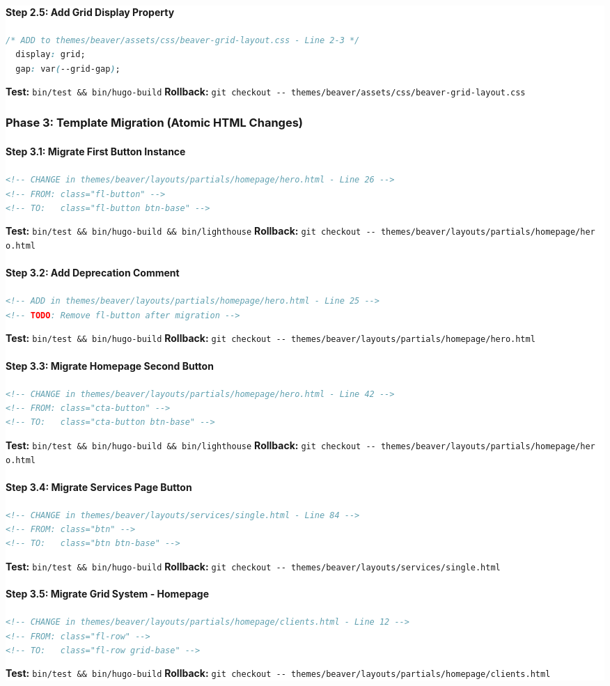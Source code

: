 #### Step 2.5: Add Grid Display Property
```css
/* ADD to themes/beaver/assets/css/beaver-grid-layout.css - Line 2-3 */
  display: grid;
  gap: var(--grid-gap);
```
**Test:** `bin/test && bin/hugo-build`
**Rollback:** `git checkout -- themes/beaver/assets/css/beaver-grid-layout.css`

### Phase 3: Template Migration (Atomic HTML Changes)

#### Step 3.1: Migrate First Button Instance
```html
<!-- CHANGE in themes/beaver/layouts/partials/homepage/hero.html - Line 26 -->
<!-- FROM: class="fl-button" -->
<!-- TO:   class="fl-button btn-base" -->
```
**Test:** `bin/test && bin/hugo-build && bin/lighthouse`
**Rollback:** `git checkout -- themes/beaver/layouts/partials/homepage/hero.html`

#### Step 3.2: Add Deprecation Comment
```html
<!-- ADD in themes/beaver/layouts/partials/homepage/hero.html - Line 25 -->
<!-- TODO: Remove fl-button after migration -->
```
**Test:** `bin/test && bin/hugo-build`
**Rollback:** `git checkout -- themes/beaver/layouts/partials/homepage/hero.html`

#### Step 3.3: Migrate Homepage Second Button
```html
<!-- CHANGE in themes/beaver/layouts/partials/homepage/hero.html - Line 42 -->
<!-- FROM: class="cta-button" -->
<!-- TO:   class="cta-button btn-base" -->
```
**Test:** `bin/test && bin/hugo-build && bin/lighthouse`
**Rollback:** `git checkout -- themes/beaver/layouts/partials/homepage/hero.html`

#### Step 3.4: Migrate Services Page Button
```html
<!-- CHANGE in themes/beaver/layouts/services/single.html - Line 84 -->
<!-- FROM: class="btn" -->
<!-- TO:   class="btn btn-base" -->
```
**Test:** `bin/test && bin/hugo-build`
**Rollback:** `git checkout -- themes/beaver/layouts/services/single.html`

#### Step 3.5: Migrate Grid System - Homepage
```html
<!-- CHANGE in themes/beaver/layouts/partials/homepage/clients.html - Line 12 -->
<!-- FROM: class="fl-row" -->
<!-- TO:   class="fl-row grid-base" -->
```
**Test:** `bin/test && bin/hugo-build`
**Rollback:** `git checkout -- themes/beaver/layouts/partials/homepage/clients.html`
